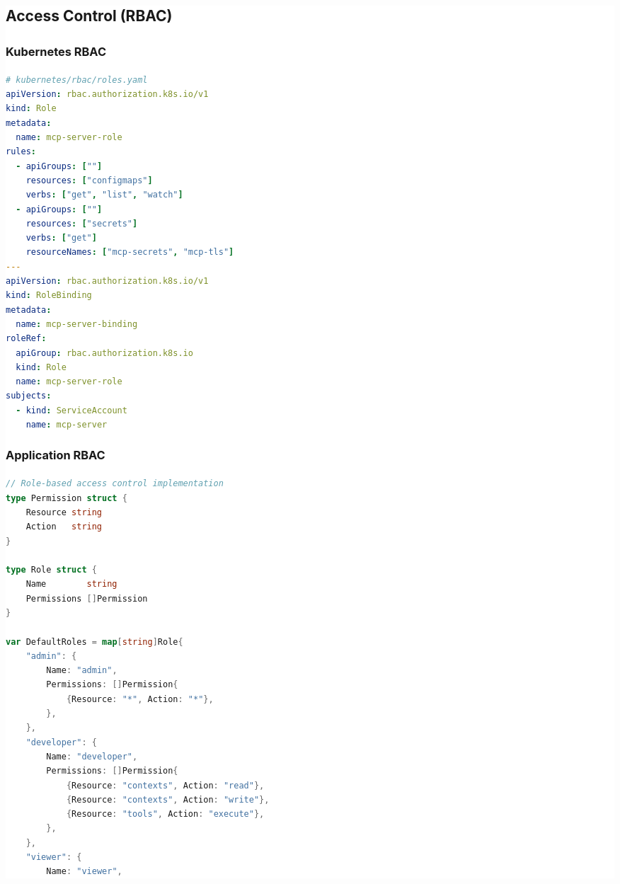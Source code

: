## Access Control (RBAC)

### Kubernetes RBAC

```yaml
# kubernetes/rbac/roles.yaml
apiVersion: rbac.authorization.k8s.io/v1
kind: Role
metadata:
  name: mcp-server-role
rules:
  - apiGroups: [""]
    resources: ["configmaps"]
    verbs: ["get", "list", "watch"]
  - apiGroups: [""]
    resources: ["secrets"]
    verbs: ["get"]
    resourceNames: ["mcp-secrets", "mcp-tls"]
---
apiVersion: rbac.authorization.k8s.io/v1
kind: RoleBinding
metadata:
  name: mcp-server-binding
roleRef:
  apiGroup: rbac.authorization.k8s.io
  kind: Role
  name: mcp-server-role
subjects:
  - kind: ServiceAccount
    name: mcp-server
```

### Application RBAC

```go
// Role-based access control implementation
type Permission struct {
    Resource string
    Action   string
}

type Role struct {
    Name        string
    Permissions []Permission
}

var DefaultRoles = map[string]Role{
    "admin": {
        Name: "admin",
        Permissions: []Permission{
            {Resource: "*", Action: "*"},
        },
    },
    "developer": {
        Name: "developer",
        Permissions: []Permission{
            {Resource: "contexts", Action: "read"},
            {Resource: "contexts", Action: "write"},
            {Resource: "tools", Action: "execute"},
        },
    },
    "viewer": {
        Name: "viewer",
```